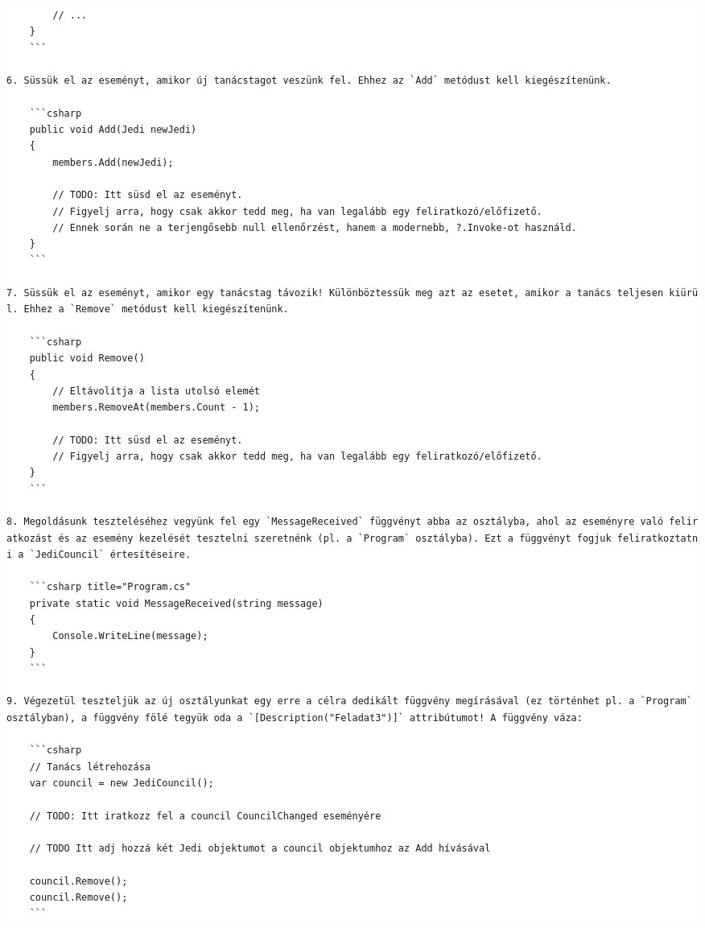             // ...
        }
        ```

    6. Süssük el az eseményt, amikor új tanácstagot veszünk fel. Ehhez az `Add` metódust kell kiegészítenünk.

        ```csharp
        public void Add(Jedi newJedi)
        {
            members.Add(newJedi);

            // TODO: Itt süsd el az eseményt.
            // Figyelj arra, hogy csak akkor tedd meg, ha van legalább egy feliratkozó/előfizető.
            // Ennek során ne a terjengősebb null ellenőrzést, hanem a modernebb, ?.Invoke-ot használd.
        }
        ```

    7. Süssük el az eseményt, amikor egy tanácstag távozik! Különböztessük meg azt az esetet, amikor a tanács teljesen kiürül. Ehhez a `Remove` metódust kell kiegészítenünk.

        ```csharp
        public void Remove()
        {
            // Eltávolítja a lista utolsó elemét
            members.RemoveAt(members.Count - 1);

            // TODO: Itt süsd el az eseményt.
            // Figyelj arra, hogy csak akkor tedd meg, ha van legalább egy feliratkozó/előfizető.
        }
        ```

    8. Megoldásunk teszteléséhez vegyünk fel egy `MessageReceived` függvényt abba az osztályba, ahol az eseményre való feliratkozást és az esemény kezelését tesztelni szeretnénk (pl. a `Program` osztályba). Ezt a függvényt fogjuk feliratkoztatni a `JediCouncil` értesítéseire.

        ```csharp title="Program.cs"
        private static void MessageReceived(string message)
        {
            Console.WriteLine(message);
        }
        ```

    9. Végezetül teszteljük az új osztályunkat egy erre a célra dedikált függvény megírásával (ez történhet pl. a `Program` osztályban), a függvény fölé tegyük oda a `[Description("Feladat3")]` attribútumot! A függvény váza:

        ```csharp
        // Tanács létrehozása
        var council = new JediCouncil();
        
        // TODO: Itt iratkozz fel a council CouncilChanged eseményére
        
        // TODO Itt adj hozzá két Jedi objektumot a council objektumhoz az Add hívásával

        council.Remove();
        council.Remove();
        ```
